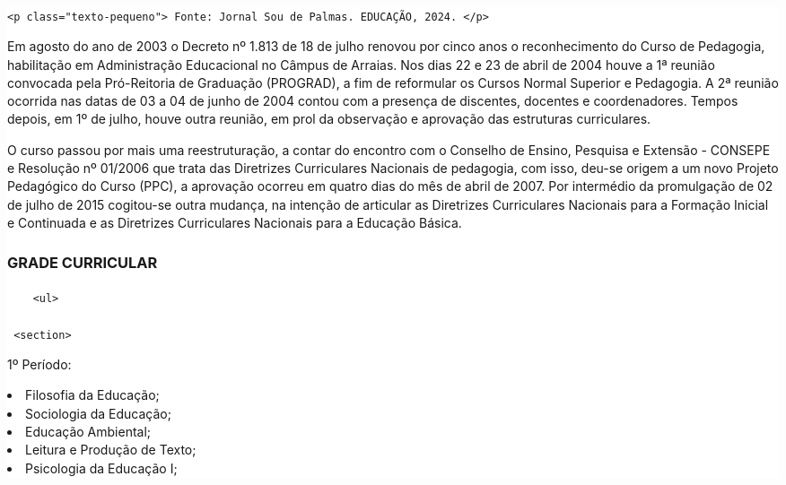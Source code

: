     <p class="texto-pequeno"> Fonte: Jornal Sou de Palmas. EDUCAÇÃO, 2024. </p>


</center>
   </style>
</head>

</center>

</head>

</body>

<body>

<p> Em agosto do ano de 2003 o Decreto nº 1.813 de 18 de julho renovou por cinco anos o reconhecimento do Curso de Pedagogia, habilitação em Administração Educacional no Câmpus de Arraias. Nos dias 22 e 23 de abril de 2004 houve a 1ª reunião convocada pela Pró-Reitoria de Graduação (PROGRAD),  a fim de reformular os Cursos Normal Superior e Pedagogia. A 2ª reunião ocorrida nas datas de 03 a 04 de junho de 2004 contou com a presença de discentes, docentes e coordenadores. Tempos depois, em 1º de julho, houve outra reunião, em prol da observação e aprovação das estruturas curriculares. </p>


<p> O curso passou por mais uma reestruturação, a contar do encontro com o Conselho de Ensino, Pesquisa e Extensão - CONSEPE e Resolução nº 01/2006 que trata das Diretrizes Curriculares Nacionais de pedagogia, com isso, deu-se origem a um novo Projeto Pedagógico do Curso (PPC), a aprovação ocorreu em quatro dias do mês de abril de 2007. Por intermédio da promulgação de 02 de julho de 2015 cogitou-se outra mudança, na intenção de articular as Diretrizes Curriculares Nacionais para a Formação Inicial e Continuada e as Diretrizes Curriculares Nacionais para a Educação Básica. </p>


</section>

</justify>


<body>

<justify>

<section class="content" id="grade curricular">

<h3>GRADE CURRICULAR</h3>
    
        <ul>

     <section>

<p>1º Período:<p>

</section>

<section> 

<li>Filosofia da Educação;</li>
<li>Sociologia da Educação;</li>
<li>Educação Ambiental;</li>
<li>Leitura e Produção de Texto;</li>
<li>Psicologia da Educação I;</li>

</section>
